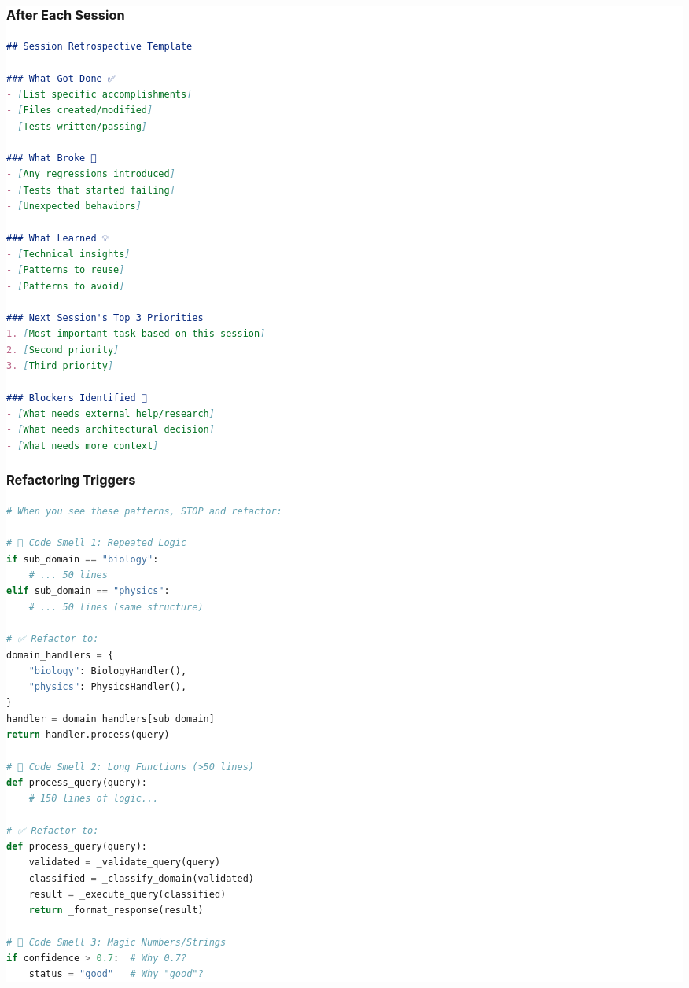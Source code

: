 ### After Each Session
```markdown
## Session Retrospective Template

### What Got Done ✅
- [List specific accomplishments]
- [Files created/modified]
- [Tests written/passing]

### What Broke 🔧
- [Any regressions introduced]
- [Tests that started failing]
- [Unexpected behaviors]

### What Learned 💡
- [Technical insights]
- [Patterns to reuse]
- [Patterns to avoid]

### Next Session's Top 3 Priorities
1. [Most important task based on this session]
2. [Second priority]
3. [Third priority]

### Blockers Identified 🚧
- [What needs external help/research]
- [What needs architectural decision]
- [What needs more context]
```

### Refactoring Triggers
```python
# When you see these patterns, STOP and refactor:

# 🚨 Code Smell 1: Repeated Logic
if sub_domain == "biology":
    # ... 50 lines
elif sub_domain == "physics":
    # ... 50 lines (same structure)

# ✅ Refactor to:
domain_handlers = {
    "biology": BiologyHandler(),
    "physics": PhysicsHandler(),
}
handler = domain_handlers[sub_domain]
return handler.process(query)

# 🚨 Code Smell 2: Long Functions (>50 lines)
def process_query(query):
    # 150 lines of logic...

# ✅ Refactor to:
def process_query(query):
    validated = _validate_query(query)
    classified = _classify_domain(validated)
    result = _execute_query(classified)
    return _format_response(result)

# 🚨 Code Smell 3: Magic Numbers/Strings
if confidence > 0.7:  # Why 0.7?
    status = "good"   # Why "good"?

```